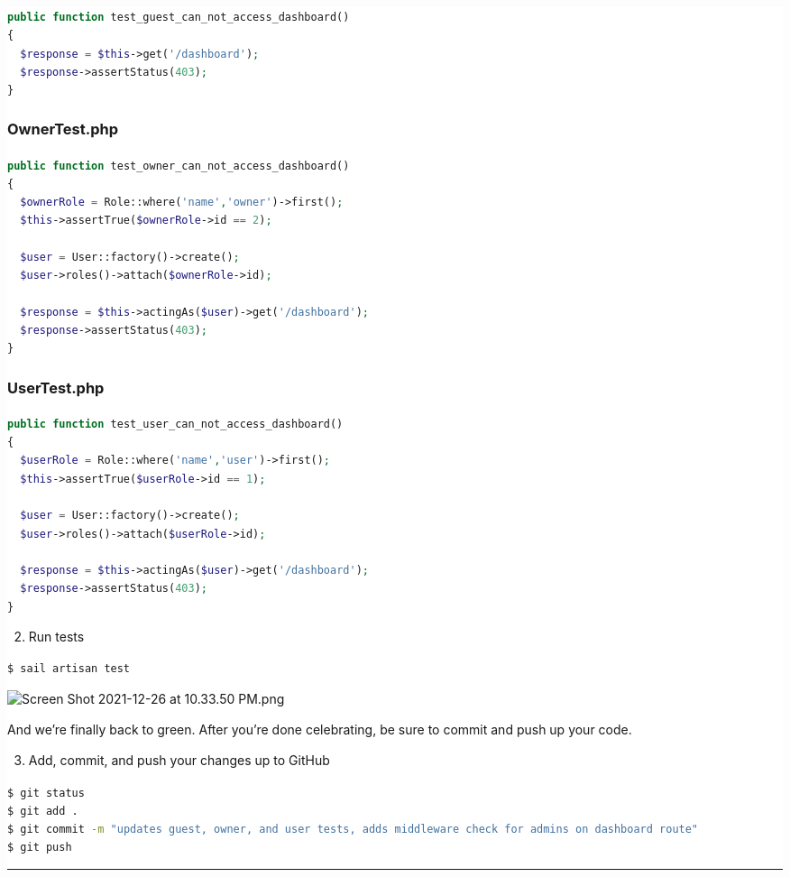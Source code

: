 ```php
public function test_guest_can_not_access_dashboard()
{
  $response = $this->get('/dashboard');
  $response->assertStatus(403);
}
```

### OwnerTest.php

```php
public function test_owner_can_not_access_dashboard()
{
  $ownerRole = Role::where('name','owner')->first();
  $this->assertTrue($ownerRole->id == 2);
  
  $user = User::factory()->create();
  $user->roles()->attach($ownerRole->id);

  $response = $this->actingAs($user)->get('/dashboard');
  $response->assertStatus(403);
}
```

### UserTest.php

```php
public function test_user_can_not_access_dashboard()
{  
  $userRole = Role::where('name','user')->first();
  $this->assertTrue($userRole->id == 1);
  
  $user = User::factory()->create();
  $user->roles()->attach($userRole->id);

  $response = $this->actingAs($user)->get('/dashboard');
  $response->assertStatus(403);
}
```

2. Run tests

```Bash
$ sail artisan test
```

![Screen Shot 2021-12-26 at 10.33.50 PM.png](S5-08:%20Protecting%20Routes%20With%20Middleware.assets/Screen%20Shot%202021-12-26%20at%2010.33.50%20PM.png)

And we’re finally back to green. After you’re done celebrating, be sure to commit and push up your code.

3. Add, commit, and push your changes up to GitHub

```Bash
$ git status
$ git add .
$ git commit -m "updates guest, owner, and user tests, adds middleware check for admins on dashboard route"
$ git push
```

---